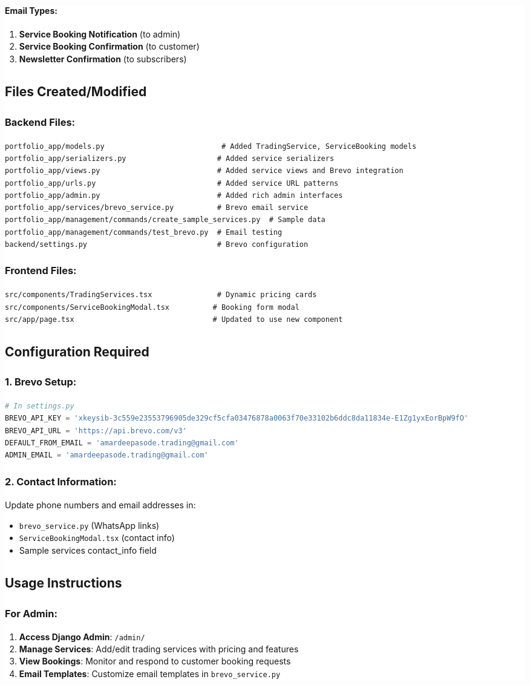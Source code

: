 #### Email Types:
1. **Service Booking Notification** (to admin)
2. **Service Booking Confirmation** (to customer)
3. **Newsletter Confirmation** (to subscribers)

## Files Created/Modified

### Backend Files:
```
portfolio_app/models.py                           # Added TradingService, ServiceBooking models
portfolio_app/serializers.py                     # Added service serializers
portfolio_app/views.py                           # Added service views and Brevo integration
portfolio_app/urls.py                            # Added service URL patterns
portfolio_app/admin.py                           # Added rich admin interfaces
portfolio_app/services/brevo_service.py          # Brevo email service
portfolio_app/management/commands/create_sample_services.py  # Sample data
portfolio_app/management/commands/test_brevo.py  # Email testing
backend/settings.py                              # Brevo configuration
```

### Frontend Files:
```
src/components/TradingServices.tsx               # Dynamic pricing cards
src/components/ServiceBookingModal.tsx          # Booking form modal
src/app/page.tsx                                # Updated to use new component
```

## Configuration Required

### 1. Brevo Setup:
```python
# In settings.py
BREVO_API_KEY = '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'
BREVO_API_URL = 'https://api.brevo.com/v3'
DEFAULT_FROM_EMAIL = 'amardeepasode.trading@gmail.com'
ADMIN_EMAIL = 'amardeepasode.trading@gmail.com'
```

### 2. Contact Information:
Update phone numbers and email addresses in:
- `brevo_service.py` (WhatsApp links)
- `ServiceBookingModal.tsx` (contact info)
- Sample services contact_info field

## Usage Instructions

### For Admin:
1. **Access Django Admin**: `/admin/`
2. **Manage Services**: Add/edit trading services with pricing and features
3. **View Bookings**: Monitor and respond to customer booking requests
4. **Email Templates**: Customize email templates in `brevo_service.py`
